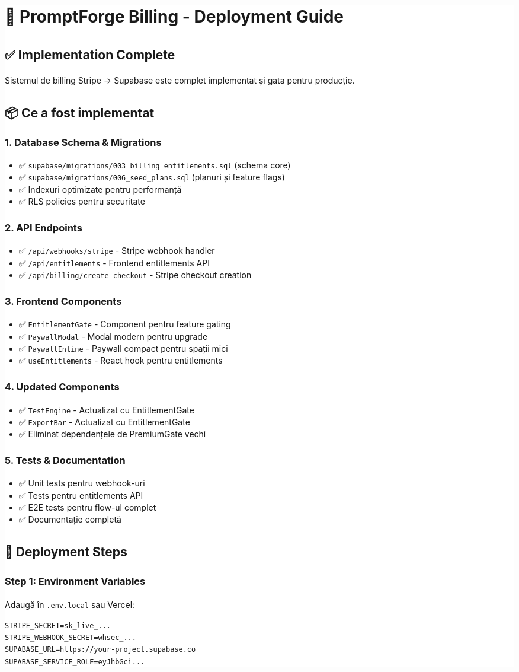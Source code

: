# 🚀 PromptForge Billing - Deployment Guide

## ✅ Implementation Complete

Sistemul de billing Stripe → Supabase este complet implementat și gata pentru producție.

## 📦 Ce a fost implementat

### 1. **Database Schema & Migrations**

- ✅ `supabase/migrations/003_billing_entitlements.sql` (schema core)
- ✅ `supabase/migrations/006_seed_plans.sql` (planuri și feature flags)
- ✅ Indexuri optimizate pentru performanță
- ✅ RLS policies pentru securitate

### 2. **API Endpoints**

- ✅ `/api/webhooks/stripe` - Stripe webhook handler
- ✅ `/api/entitlements` - Frontend entitlements API
- ✅ `/api/billing/create-checkout` - Stripe checkout creation

### 3. **Frontend Components**

- ✅ `EntitlementGate` - Component pentru feature gating
- ✅ `PaywallModal` - Modal modern pentru upgrade
- ✅ `PaywallInline` - Paywall compact pentru spații mici
- ✅ `useEntitlements` - React hook pentru entitlements

### 4. **Updated Components**

- ✅ `TestEngine` - Actualizat cu EntitlementGate
- ✅ `ExportBar` - Actualizat cu EntitlementGate
- ✅ Eliminat dependențele de PremiumGate vechi

### 5. **Tests & Documentation**

- ✅ Unit tests pentru webhook-uri
- ✅ Tests pentru entitlements API
- ✅ E2E tests pentru flow-ul complet
- ✅ Documentație completă

## 🔧 Deployment Steps

### Step 1: Environment Variables

Adaugă în `.env.local` sau Vercel:

```env
STRIPE_SECRET=sk_live_...
STRIPE_WEBHOOK_SECRET=whsec_...
SUPABASE_URL=https://your-project.supabase.co
SUPABASE_SERVICE_ROLE=eyJhbGci...
```
